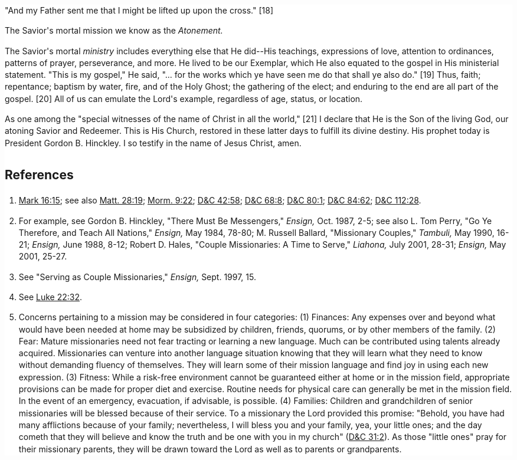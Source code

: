 "And my Father sent me that I might be lifted up upon the cross." [18]

The Savior's mortal mission we know as the _Atonement._

The Savior's mortal _ministry_ includes everything else that He did--His
teachings, expressions of love, attention to ordinances, patterns of prayer,
perseverance, and more. He lived to be our Exemplar, which He also equated to
the gospel in His ministerial statement. "This is my gospel," He said, "... for
the works which ye have seen me do that shall ye also do." [19]  Thus, faith;
repentance; baptism by water, fire, and of the Holy Ghost; the gathering of
the elect; and enduring to the end are all part of the gospel. [20]  All of us
can emulate the Lord's example, regardless of age, status, or location.

As one among the "special witnesses of the name of Christ in all the world,"
[21]  I declare that He is the Son of the living God, our atoning Savior and
Redeemer. This is His Church, restored in these latter days to fulfill its
divine destiny. His prophet today is President Gordon B. Hinckley. I so
testify in the name of Jesus Christ, amen.

## References

  1.   [Mark 16:15](https://www.lds.org/scriptures/nt/mark/16.15?lang=eng#14); see also [Matt. 28:19](https://www.lds.org/scriptures/nt/matt/28.19?lang=eng#18); [Morm. 9:22](https://www.lds.org/scriptures/bofm/morm/9.22?lang=eng#21); [D&amp;C 42:58](https://www.lds.org/scriptures/dc-testament/dc/42.58?lang=eng#57); [D&amp;C 68:8](https://www.lds.org/scriptures/dc-testament/dc/68.8?lang=eng#7); [D&amp;C 80:1](https://www.lds.org/scriptures/dc-testament/dc/80.1?lang=eng#0); [D&amp;C 84:62](https://www.lds.org/scriptures/dc-testament/dc/84.62?lang=eng#61); [D&amp;C 112:28](https://www.lds.org/scriptures/dc-testament/dc/112.28?lang=eng#27).

  2.  For example, see Gordon B. Hinckley, "There Must Be Messengers," _Ensign,_ Oct. 1987, 2-5; see also L. Tom Perry, "Go Ye Therefore, and Teach All Nations," _Ensign,_ May 1984, 78-80; M. Russell Ballard, "Missionary Couples," _Tambuli,_ May 1990, 16-21; _Ensign,_ June 1988, 8-12; Robert D. Hales, "Couple Missionaries: A Time to Serve," _Liahona,_ July 2001, 28-31; _Ensign,_ May 2001, 25-27.

  3.  See "Serving as Couple Missionaries," _Ensign,_ Sept. 1997, 15.

  4.  See [Luke 22:32](https://www.lds.org/scriptures/nt/luke/22.32?lang=eng#31).

  5.  Concerns pertaining to a mission may be considered in four categories: (1) Finances: Any expenses over and beyond what would have been needed at home may be subsidized by children, friends, quorums, or by other members of the family. (2) Fear: Mature missionaries need not fear tracting or learning a new language. Much can be contributed using talents already acquired. Missionaries can venture into another language situation knowing that they will learn what they need to know without demanding fluency of themselves. They will learn some of their mission language and find joy in using each new expression. (3) Fitness: While a risk-free environment cannot be guaranteed either at home or in the mission field, appropriate provisions can be made for proper diet and exercise. Routine needs for physical care can generally be met in the mission field. In the event of an emergency, evacuation, if advisable, is possible. (4) Families: Children and grandchildren of senior missionaries will be blessed because of their service. To a missionary the Lord provided this promise: "Behold, you have had many afflictions because of your family; nevertheless, I will bless you and your family, yea, your little ones; and the day cometh that they will believe and know the truth and be one with you in my church" ([D&amp;C 31:2](https://www.lds.org/scriptures/dc-testament/dc/31.2?lang=eng#1)). As those "little ones" pray for their missionary parents, they will be drawn toward the Lord as well as to parents or grandparents.
